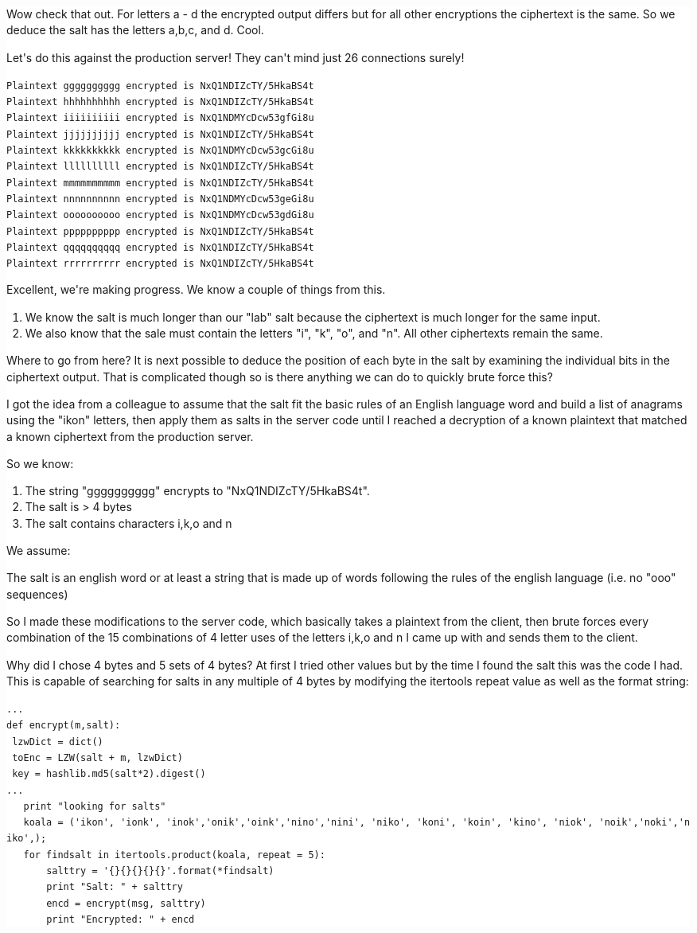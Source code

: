 Wow check that out. For letters a - d the encrypted output differs but for all other encryptions the ciphertext is the same. So we deduce the salt has the letters a,b,c, and d. Cool.

Let's do this against the production server! They can't mind just 26 connections surely!

```
Plaintext gggggggggg encrypted is NxQ1NDIZcTY/5HkaBS4t 
Plaintext hhhhhhhhhh encrypted is NxQ1NDIZcTY/5HkaBS4t 
Plaintext iiiiiiiiii encrypted is NxQ1NDMYcDcw53gfGi8u 
Plaintext jjjjjjjjjj encrypted is NxQ1NDIZcTY/5HkaBS4t 
Plaintext kkkkkkkkkk encrypted is NxQ1NDMYcDcw53gcGi8u 
Plaintext llllllllll encrypted is NxQ1NDIZcTY/5HkaBS4t 
Plaintext mmmmmmmmmm encrypted is NxQ1NDIZcTY/5HkaBS4t 
Plaintext nnnnnnnnnn encrypted is NxQ1NDMYcDcw53geGi8u 
Plaintext oooooooooo encrypted is NxQ1NDMYcDcw53gdGi8u 
Plaintext pppppppppp encrypted is NxQ1NDIZcTY/5HkaBS4t 
Plaintext qqqqqqqqqq encrypted is NxQ1NDIZcTY/5HkaBS4t 
Plaintext rrrrrrrrrr encrypted is NxQ1NDIZcTY/5HkaBS4t  
```

Excellent, we're making progress. We know a couple of things from this.

 1. We know the salt is much longer than our "lab" salt because the ciphertext is much longer for the same input.
 2. We also know that the sale must contain the letters "i", "k", "o", and "n". All other ciphertexts remain the same.

Where to go from here? It is next possible to deduce the position of each byte in the salt by examining the individual bits in the ciphertext output. That is complicated though so is there anything we can do to quickly brute force this?

I got the idea from a colleague to assume that the salt fit the basic rules of an English language word and build a list of anagrams using the "ikon" letters, then apply them as salts in the server code until I reached a decryption of a known plaintext that matched a known ciphertext from the production server.

So we know:

 1. The string "gggggggggg" encrypts to "NxQ1NDIZcTY/5HkaBS4t".
 2. The salt is > 4 bytes
 3. The salt contains characters i,k,o and n

We assume:

The salt is an english word or at least a string that is made up of words following the rules of the english language (i.e. no "ooo" sequences)

So I made these modifications to the server code, which basically takes a plaintext from the client, then brute forces every combination of the 15 combinations of 4 letter uses of the letters i,k,o and n I came up with and sends them to the client.

Why did I chose 4 bytes and 5 sets of 4 bytes? At first I tried other values but by the time I found the salt this was the code I had. This is capable of searching for salts in any multiple of 4 bytes by modifying the itertools repeat value as well as the format string:

```
...  
def encrypt(m,salt):  
 lzwDict = dict()  
 toEnc = LZW(salt + m, lzwDict)  
 key = hashlib.md5(salt*2).digest()  
...  
   print "looking for salts"  
   koala = ('ikon', 'ionk', 'inok','onik','oink','nino','nini', 'niko', 'koni', 'koin', 'kino', 'niok', 'noik','noki','niko',);  
   for findsalt in itertools.product(koala, repeat = 5):  
       salttry = '{}{}{}{}{}'.format(*findsalt)  
       print "Salt: " + salttry  
       encd = encrypt(msg, salttry)  
       print "Encrypted: " + encd  
```